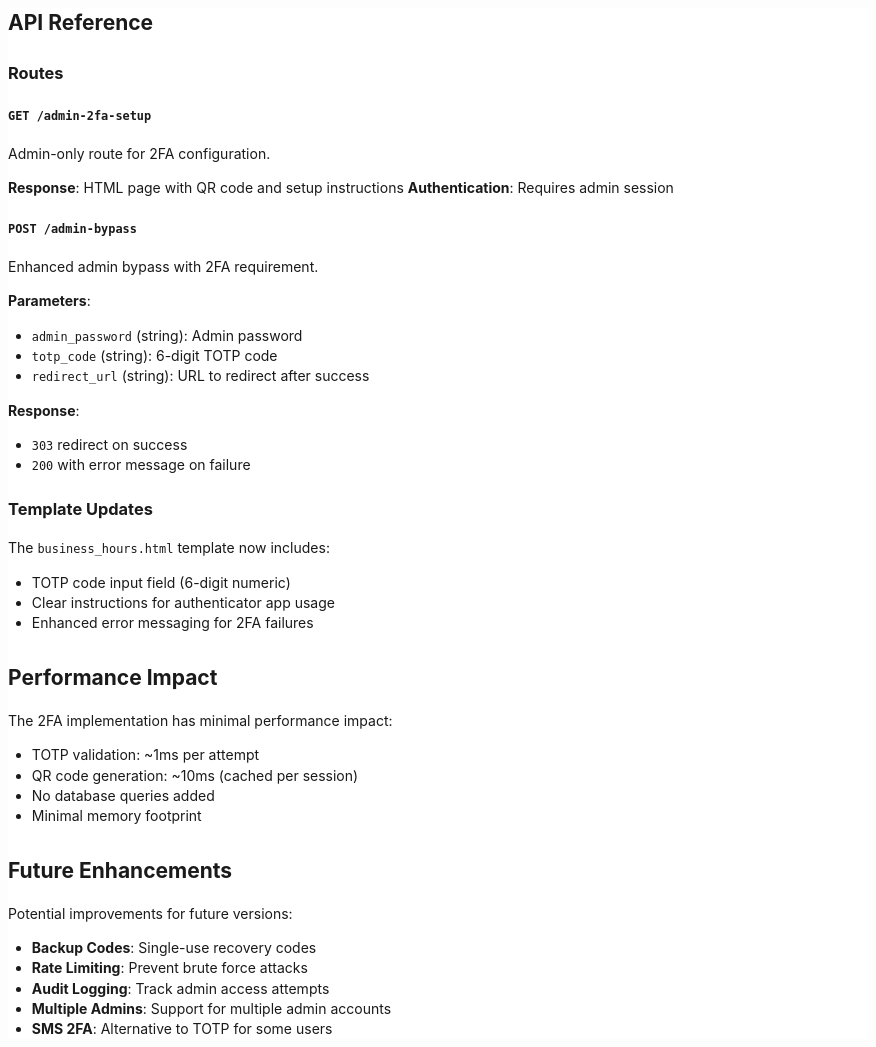 ## API Reference

### Routes

#### `GET /admin-2fa-setup`
Admin-only route for 2FA configuration.

**Response**: HTML page with QR code and setup instructions
**Authentication**: Requires admin session

#### `POST /admin-bypass`
Enhanced admin bypass with 2FA requirement.

**Parameters**:
- `admin_password` (string): Admin password
- `totp_code` (string): 6-digit TOTP code
- `redirect_url` (string): URL to redirect after success

**Response**: 
- `303` redirect on success
- `200` with error message on failure

### Template Updates

The `business_hours.html` template now includes:
- TOTP code input field (6-digit numeric)
- Clear instructions for authenticator app usage
- Enhanced error messaging for 2FA failures

## Performance Impact

The 2FA implementation has minimal performance impact:
- TOTP validation: ~1ms per attempt
- QR code generation: ~10ms (cached per session)
- No database queries added
- Minimal memory footprint

## Future Enhancements

Potential improvements for future versions:
- **Backup Codes**: Single-use recovery codes
- **Rate Limiting**: Prevent brute force attacks
- **Audit Logging**: Track admin access attempts
- **Multiple Admins**: Support for multiple admin accounts
- **SMS 2FA**: Alternative to TOTP for some users